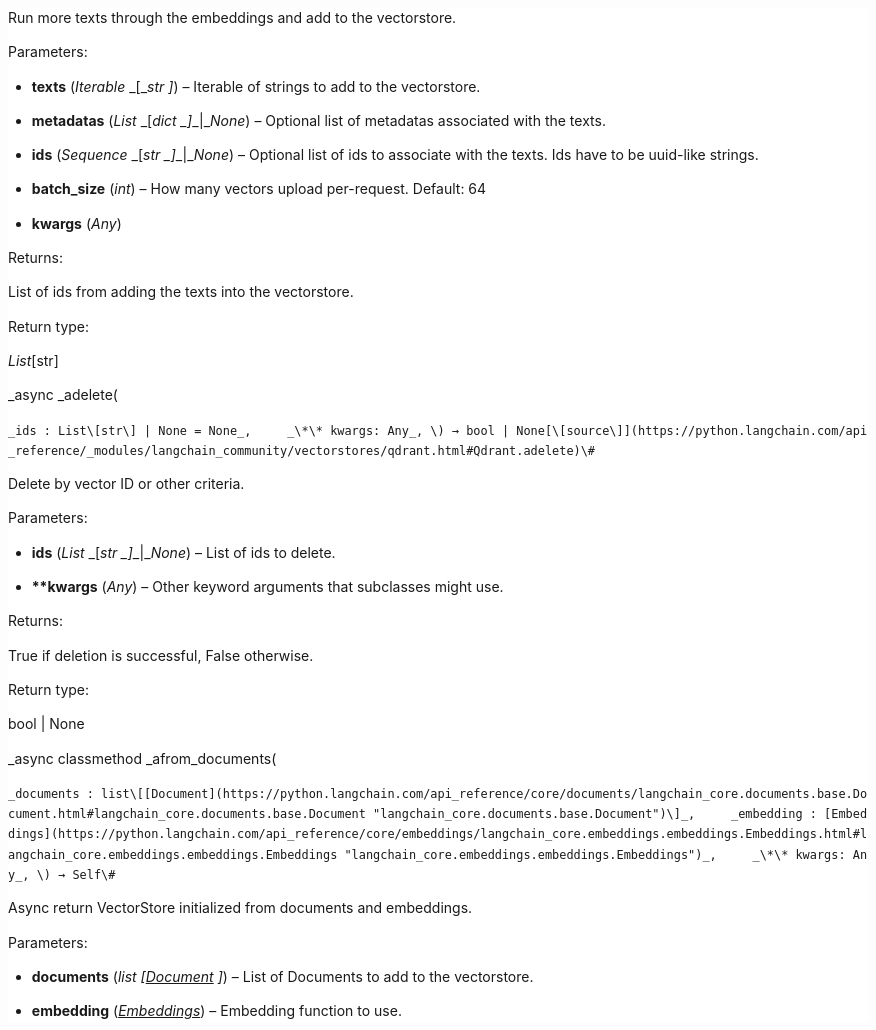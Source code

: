 Run more texts through the embeddings and add to the vectorstore.

Parameters:     

  * **texts** \(_Iterable_ _\[__str_ _\]_\) – Iterable of strings to add to the vectorstore.

  * **metadatas** \(_List_ _\[__dict_ _\]__|__None_\) – Optional list of metadatas associated with the texts.

  * **ids** \(_Sequence_ _\[__str_ _\]__|__None_\) – Optional list of ids to associate with the texts. Ids have to be uuid-like strings.

  * **batch\_size** \(_int_\) – How many vectors upload per-request. Default: 64

  * **kwargs** \(_Any_\)

Returns:     

List of ids from adding the texts into the vectorstore.

Return type:     

_List_\[str\]

_async _adelete\(

    _ids : List\[str\] | None = None_,     _\*\* kwargs: Any_, \) → bool | None[\[source\]](https://python.langchain.com/api_reference/_modules/langchain_community/vectorstores/qdrant.html#Qdrant.adelete)\#     

Delete by vector ID or other criteria.

Parameters:     

  * **ids** \(_List_ _\[__str_ _\]__|__None_\) – List of ids to delete.

  * **\*\*kwargs** \(_Any_\) – Other keyword arguments that subclasses might use.

Returns:     

True if deletion is successful, False otherwise.

Return type:     

bool | None

_async classmethod _afrom\_documents\(

    _documents : list\[[Document](https://python.langchain.com/api_reference/core/documents/langchain_core.documents.base.Document.html#langchain_core.documents.base.Document "langchain_core.documents.base.Document")\]_,     _embedding : [Embeddings](https://python.langchain.com/api_reference/core/embeddings/langchain_core.embeddings.embeddings.Embeddings.html#langchain_core.embeddings.embeddings.Embeddings "langchain_core.embeddings.embeddings.Embeddings")_,     _\*\* kwargs: Any_, \) → Self\#     

Async return VectorStore initialized from documents and embeddings.

Parameters:     

  * **documents** \(_list_ _\[_[_Document_](https://python.langchain.com/api_reference/core/documents/langchain_core.documents.base.Document.html#langchain_core.documents.base.Document "langchain_core.documents.base.Document") _\]_\) – List of Documents to add to the vectorstore.

  * **embedding** \([_Embeddings_](https://python.langchain.com/api_reference/core/embeddings/langchain_core.embeddings.embeddings.Embeddings.html#langchain_core.embeddings.embeddings.Embeddings "langchain_core.embeddings.embeddings.Embeddings")\) – Embedding function to use.
